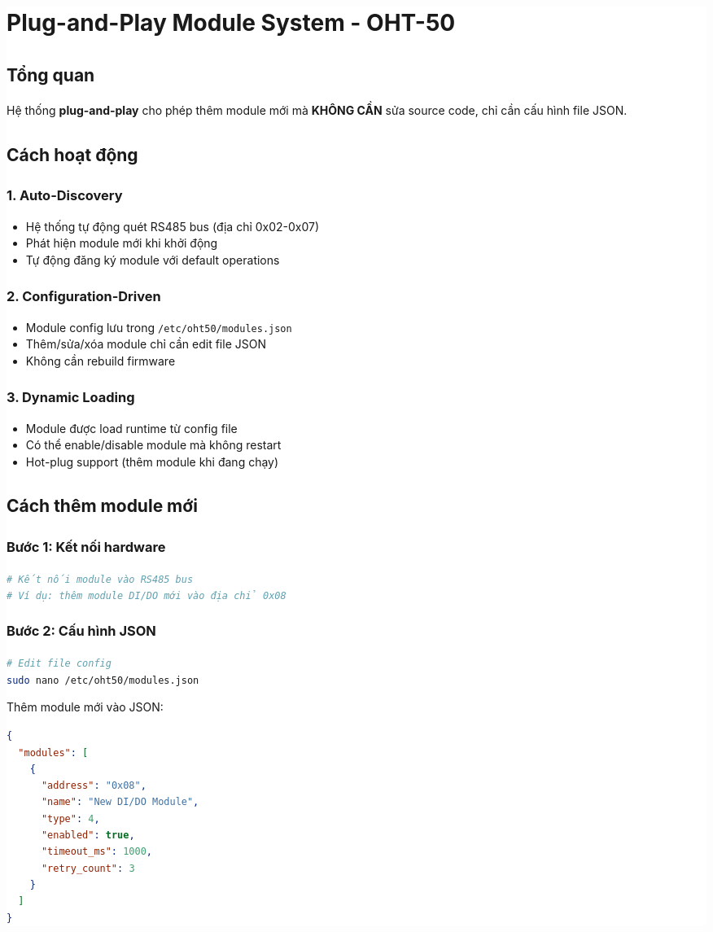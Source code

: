 # Plug-and-Play Module System - OHT-50

## Tổng quan
Hệ thống **plug-and-play** cho phép thêm module mới mà **KHÔNG CẦN** sửa source code, chỉ cần cấu hình file JSON.

## Cách hoạt động

### 1. Auto-Discovery
- Hệ thống tự động quét RS485 bus (địa chỉ 0x02-0x07)
- Phát hiện module mới khi khởi động
- Tự động đăng ký module với default operations

### 2. Configuration-Driven
- Module config lưu trong `/etc/oht50/modules.json`
- Thêm/sửa/xóa module chỉ cần edit file JSON
- Không cần rebuild firmware

### 3. Dynamic Loading
- Module được load runtime từ config file
- Có thể enable/disable module mà không restart
- Hot-plug support (thêm module khi đang chạy)

## Cách thêm module mới

### Bước 1: Kết nối hardware
```bash
# Kết nối module vào RS485 bus
# Ví dụ: thêm module DI/DO mới vào địa chỉ 0x08
```

### Bước 2: Cấu hình JSON
```bash
# Edit file config
sudo nano /etc/oht50/modules.json
```

Thêm module mới vào JSON:
```json
{
  "modules": [
    {
      "address": "0x08",
      "name": "New DI/DO Module",
      "type": 4,
      "enabled": true,
      "timeout_ms": 1000,
      "retry_count": 3
    }
  ]
}
```
